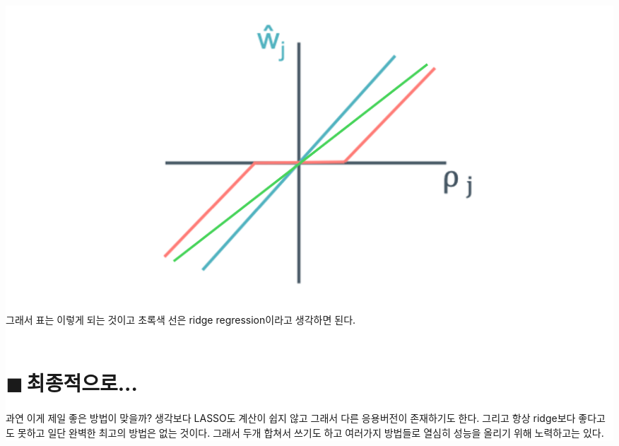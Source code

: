 <center><img src="/images/ML/LASSO_ridge.png" width = "500"></center><br>
그래서 표는 이렇게 되는 것이고 초록색 선은 ridge regression이라고 생각하면 된다.
<br>
<br>

# ◼︎ 최종적으로...

과연 이게 제일 좋은 방법이 맞을까? 생각보다 LASSO도 계산이 쉽지 않고 그래서 다른 응용버전이 존재하기도 한다. 그리고 항상 ridge보다 좋다고도 못하고 일단 완벽한 최고의 방법은 없는 것이다. 그래서 두개 합쳐서 쓰기도 하고 여러가지 방법들로 열심히 성능을 올리기 위해 노력하고는 있다.
